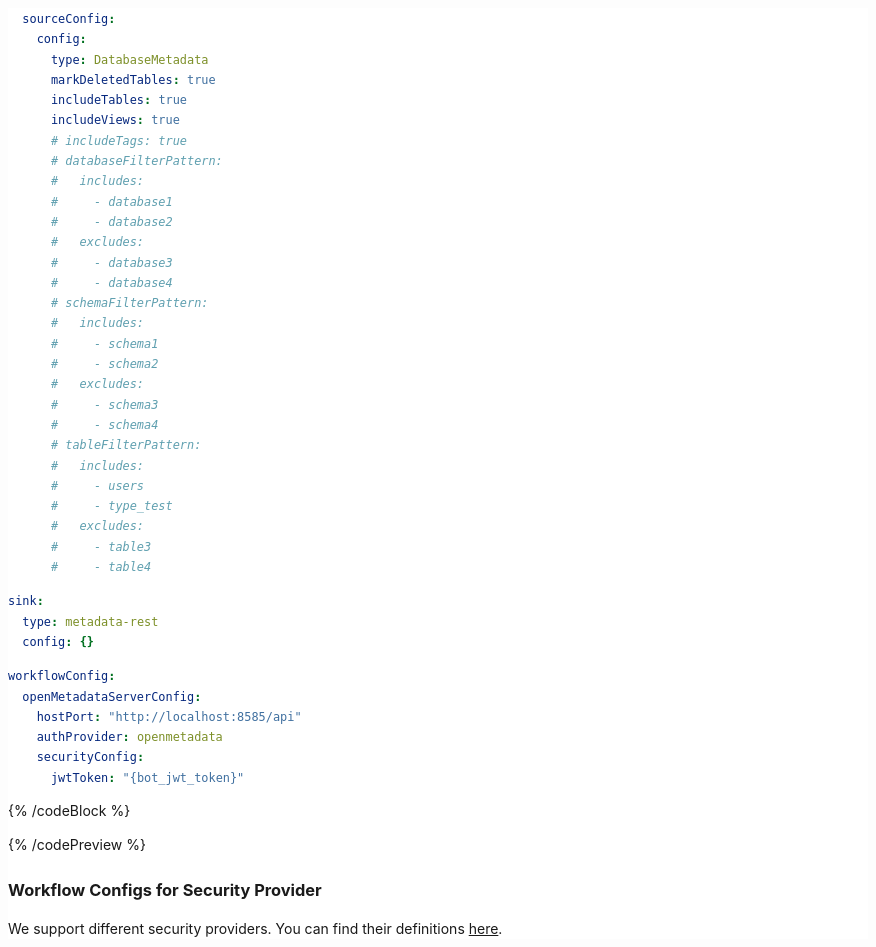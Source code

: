 
```yaml {% srNumber=9 %}
  sourceConfig:
    config:
      type: DatabaseMetadata
      markDeletedTables: true
      includeTables: true
      includeViews: true
      # includeTags: true
      # databaseFilterPattern:
      #   includes:
      #     - database1
      #     - database2
      #   excludes:
      #     - database3
      #     - database4
      # schemaFilterPattern:
      #   includes:
      #     - schema1
      #     - schema2
      #   excludes:
      #     - schema3
      #     - schema4
      # tableFilterPattern:
      #   includes:
      #     - users
      #     - type_test
      #   excludes:
      #     - table3
      #     - table4
```

```yaml {% srNumber=10 %}
sink:
  type: metadata-rest
  config: {}
```

```yaml {% srNumber=11 %}
workflowConfig:
  openMetadataServerConfig:
    hostPort: "http://localhost:8585/api"
    authProvider: openmetadata
    securityConfig:
      jwtToken: "{bot_jwt_token}"
```

{% /codeBlock %}

{% /codePreview %}

### Workflow Configs for Security Provider

We support different security providers. You can find their definitions [here](https://github.com/open-metadata/OpenMetadata/tree/main/openmetadata-spec/src/main/resources/json/schema/security/client).
